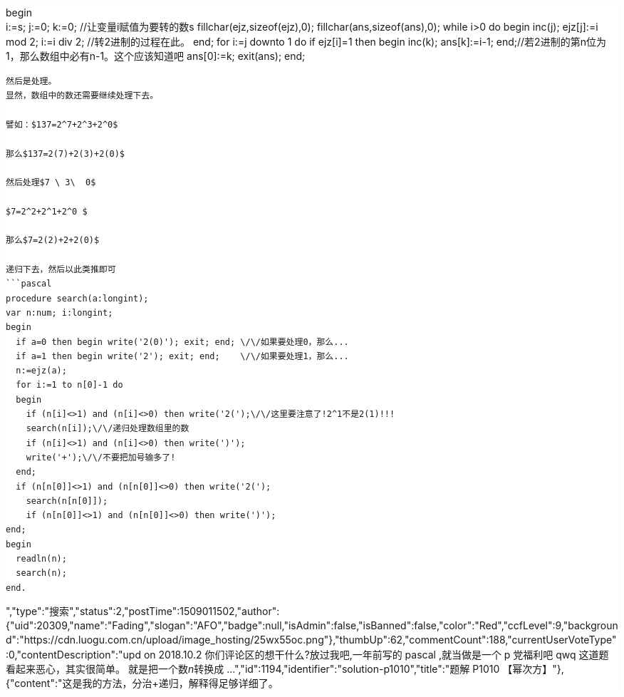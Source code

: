 begin  
  i:=s; j:=0; k:=0; \/\/让变量i赋值为要转的数s
  fillchar(ejz,sizeof(ejz),0);
  fillchar(ans,sizeof(ans),0);
  while i>0 do
  begin
    inc(j);
    ejz[j]:=i mod 2;
    i:=i div 2;  \/\/转2进制的过程在此。
  end;
  for i:=j downto 1 do
    if ejz[i]=1 then begin inc(k); ans[k]:=i-1; end;\/\/若2进制的第n位为1，那么数组中必有n-1。这个应该知道吧
  ans[0]:=k;
  exit(ans);
end;
```
然后是处理。
显然，数组中的数还需要继续处理下去。

譬如：$137=2^7+2^3+2^0$

那么$137=2(7)+2(3)+2(0)$

然后处理$7 \ 3\  0$

$7=2^2+2^1+2^0 $

那么$7=2(2)+2+2(0)$

递归下去，然后以此类推即可
```pascal
procedure search(a:longint);
var n:num; i:longint;
begin
  if a=0 then begin write('2(0)'); exit; end; \/\/如果要处理0，那么...
  if a=1 then begin write('2'); exit; end;    \/\/如果要处理1，那么...
  n:=ejz(a);
  for i:=1 to n[0]-1 do
  begin
    if (n[i]<>1) and (n[i]<>0) then write('2(');\/\/这里要注意了!2^1不是2(1)!!!
    search(n[i]);\/\/递归处理数组里的数
    if (n[i]<>1) and (n[i]<>0) then write(')');
    write('+');\/\/不要把加号输多了!
  end;
  if (n[n[0]]<>1) and (n[n[0]]<>0) then write('2(');
    search(n[n[0]]);
    if (n[n[0]]<>1) and (n[n[0]]<>0) then write(')');
end;
begin
  readln(n);
  search(n);
end.

```
","type":"搜索","status":2,"postTime":1509011502,"author":{"uid":20309,"name":"Fading","slogan":"AFO","badge":null,"isAdmin":false,"isBanned":false,"color":"Red","ccfLevel":9,"background":"https:\/\/cdn.luogu.com.cn\/upload\/image_hosting\/25wx55oc.png"},"thumbUp":62,"commentCount":188,"currentUserVoteType":0,"contentDescription":"upd on $2018.10.2$
你们评论区的想干什么?放过我吧,一年前写的 pascal ,就当做是一个 p 党福利吧 qwq 
这道题看起来恶心，其实很简单。
就是把一个数$n$转换成 ...","id":1194,"identifier":"solution-p1010","title":"题解 P1010 【幂次方】"},{"content":"这是我的方法，分治+递归，解释得足够详细了。
